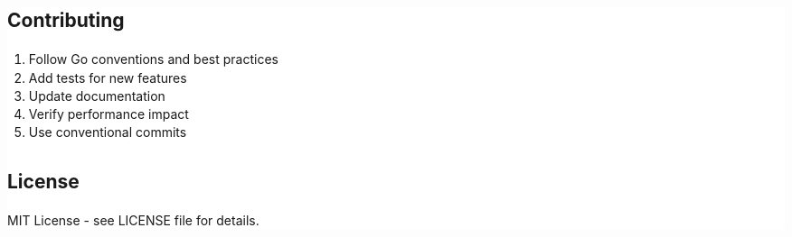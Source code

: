 ## Contributing

1. Follow Go conventions and best practices
2. Add tests for new features
3. Update documentation
4. Verify performance impact
5. Use conventional commits

## License

MIT License - see LICENSE file for details. 